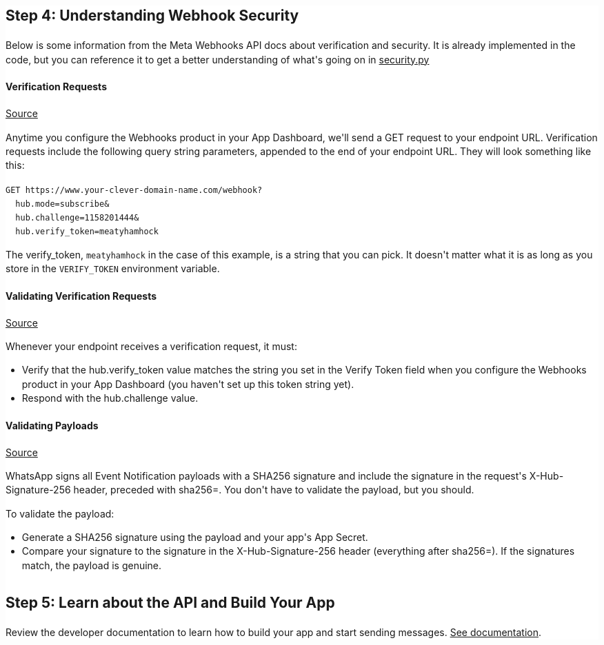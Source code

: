 ## Step 4: Understanding Webhook Security

Below is some information from the Meta Webhooks API docs about verification and security. It is already implemented in the code, but you can reference it to get a better understanding of what's going on in [security.py](https://github.com/daveebbelaar/python-whatsapp-bot/blob/main/app/decorators/security.py)

#### Verification Requests

[Source](https://developers.facebook.com/docs/graph-api/webhooks/getting-started#:~:text=process%20these%20requests.-,Verification%20Requests,-Anytime%20you%20configure)

Anytime you configure the Webhooks product in your App Dashboard, we'll send a GET request to your endpoint URL. Verification requests include the following query string parameters, appended to the end of your endpoint URL. They will look something like this:

```
GET https://www.your-clever-domain-name.com/webhook?
  hub.mode=subscribe&
  hub.challenge=1158201444&
  hub.verify_token=meatyhamhock
```

The verify_token, `meatyhamhock` in the case of this example, is a string that you can pick. It doesn't matter what it is as long as you store in the `VERIFY_TOKEN` environment variable.

#### Validating Verification Requests

[Source](https://developers.facebook.com/docs/graph-api/webhooks/getting-started#:~:text=Validating%20Verification%20Requests)

Whenever your endpoint receives a verification request, it must:
- Verify that the hub.verify_token value matches the string you set in the Verify Token field when you configure the Webhooks product in your App Dashboard (you haven't set up this token string yet).
- Respond with the hub.challenge value.

#### Validating Payloads

[Source](https://developers.facebook.com/docs/graph-api/webhooks/getting-started#:~:text=int-,Validating%20Payloads,-We%20sign%20all)

WhatsApp signs all Event Notification payloads with a SHA256 signature and include the signature in the request's X-Hub-Signature-256 header, preceded with sha256=. You don't have to validate the payload, but you should.

To validate the payload:
- Generate a SHA256 signature using the payload and your app's App Secret.
- Compare your signature to the signature in the X-Hub-Signature-256 header (everything after sha256=). If the signatures match, the payload is genuine.


## Step 5: Learn about the API and Build Your App

Review the developer documentation to learn how to build your app and start sending messages. [See documentation](https://developers.facebook.com/docs/whatsapp/cloud-api).
